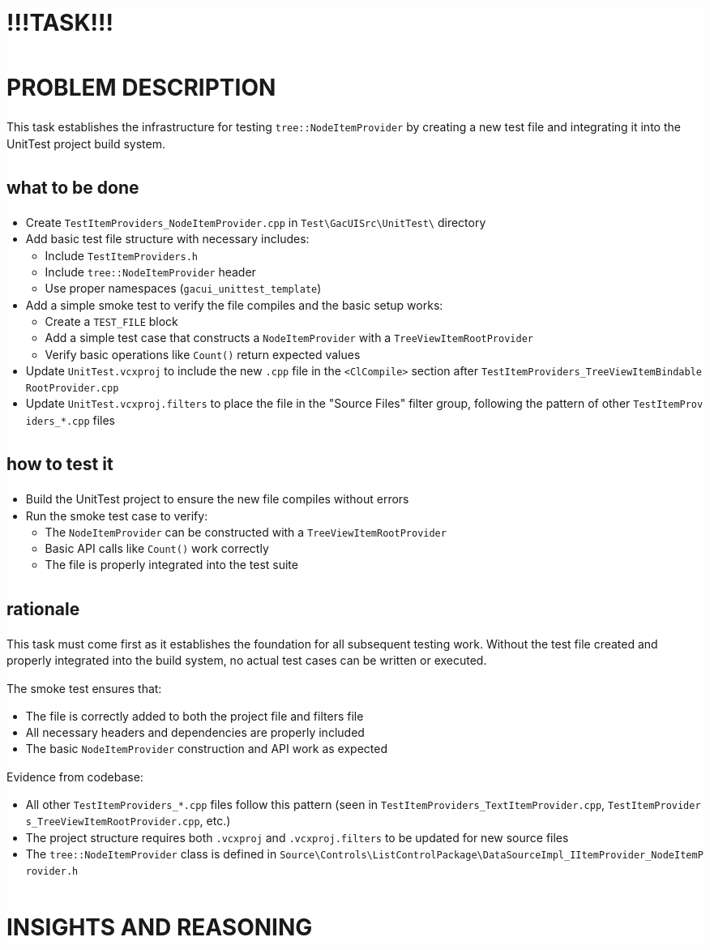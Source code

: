 ﻿# !!!TASK!!!

# PROBLEM DESCRIPTION

This task establishes the infrastructure for testing `tree::NodeItemProvider` by creating a new test file and integrating it into the UnitTest project build system.

## what to be done

- Create `TestItemProviders_NodeItemProvider.cpp` in `Test\GacUISrc\UnitTest\` directory
- Add basic test file structure with necessary includes:
  - Include `TestItemProviders.h`
  - Include `tree::NodeItemProvider` header
  - Use proper namespaces (`gacui_unittest_template`)
- Add a simple smoke test to verify the file compiles and the basic setup works:
  - Create a `TEST_FILE` block
  - Add a simple test case that constructs a `NodeItemProvider` with a `TreeViewItemRootProvider`
  - Verify basic operations like `Count()` return expected values
- Update `UnitTest.vcxproj` to include the new `.cpp` file in the `<ClCompile>` section after `TestItemProviders_TreeViewItemBindableRootProvider.cpp`
- Update `UnitTest.vcxproj.filters` to place the file in the "Source Files" filter group, following the pattern of other `TestItemProviders_*.cpp` files

## how to test it

- Build the UnitTest project to ensure the new file compiles without errors
- Run the smoke test case to verify:
  - The `NodeItemProvider` can be constructed with a `TreeViewItemRootProvider`
  - Basic API calls like `Count()` work correctly
  - The file is properly integrated into the test suite

## rationale

This task must come first as it establishes the foundation for all subsequent testing work. Without the test file created and properly integrated into the build system, no actual test cases can be written or executed.

The smoke test ensures that:
- The file is correctly added to both the project file and filters file
- All necessary headers and dependencies are properly included
- The basic `NodeItemProvider` construction and API work as expected

Evidence from codebase:
- All other `TestItemProviders_*.cpp` files follow this pattern (seen in `TestItemProviders_TextItemProvider.cpp`, `TestItemProviders_TreeViewItemRootProvider.cpp`, etc.)
- The project structure requires both `.vcxproj` and `.vcxproj.filters` to be updated for new source files
- The `tree::NodeItemProvider` class is defined in `Source\Controls\ListControlPackage\DataSourceImpl_IItemProvider_NodeItemProvider.h`

# INSIGHTS AND REASONING

